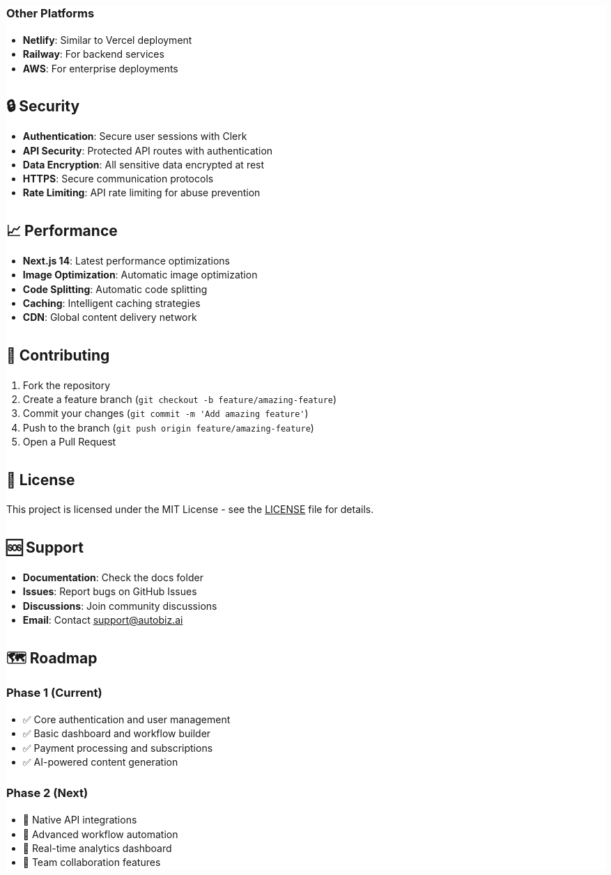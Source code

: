 ### Other Platforms
- **Netlify**: Similar to Vercel deployment
- **Railway**: For backend services
- **AWS**: For enterprise deployments

## 🔒 Security

- **Authentication**: Secure user sessions with Clerk
- **API Security**: Protected API routes with authentication
- **Data Encryption**: All sensitive data encrypted at rest
- **HTTPS**: Secure communication protocols
- **Rate Limiting**: API rate limiting for abuse prevention

## 📈 Performance

- **Next.js 14**: Latest performance optimizations
- **Image Optimization**: Automatic image optimization
- **Code Splitting**: Automatic code splitting
- **Caching**: Intelligent caching strategies
- **CDN**: Global content delivery network

## 🤝 Contributing

1. Fork the repository
2. Create a feature branch (`git checkout -b feature/amazing-feature`)
3. Commit your changes (`git commit -m 'Add amazing feature'`)
4. Push to the branch (`git push origin feature/amazing-feature`)
5. Open a Pull Request

## 📄 License

This project is licensed under the MIT License - see the [LICENSE](LICENSE) file for details.

## 🆘 Support

- **Documentation**: Check the docs folder
- **Issues**: Report bugs on GitHub Issues
- **Discussions**: Join community discussions
- **Email**: Contact support@autobiz.ai

## 🗺️ Roadmap

### Phase 1 (Current)
- ✅ Core authentication and user management
- ✅ Basic dashboard and workflow builder
- ✅ Payment processing and subscriptions
- ✅ AI-powered content generation

### Phase 2 (Next)
- 🔄 Native API integrations
- 🔄 Advanced workflow automation
- 🔄 Real-time analytics dashboard
- 🔄 Team collaboration features
